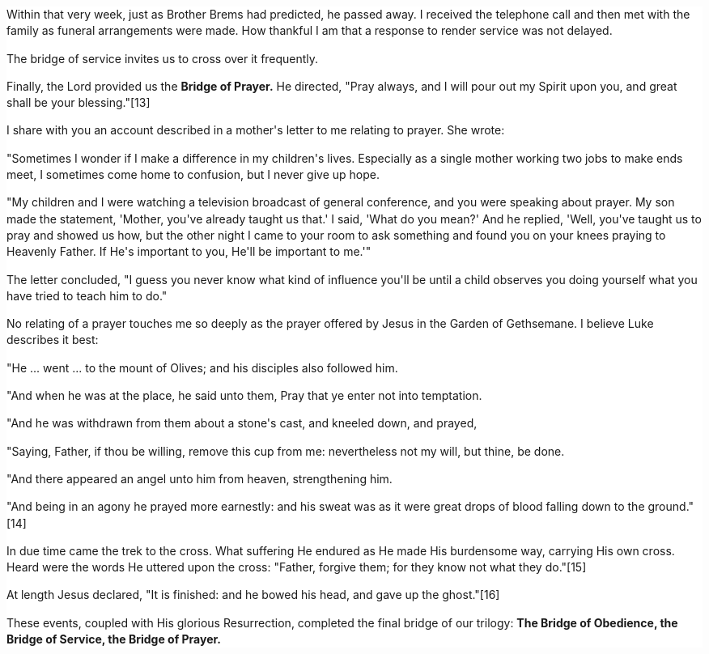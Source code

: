 Within that very week, just as Brother Brems had predicted, he passed away. I
received the telephone call and then met with the family as funeral
arrangements were made. How thankful I am that a response to render service
was not delayed.

The bridge of service invites us to cross over it frequently.

Finally, the Lord provided us the **Bridge of Prayer.** He directed, "Pray
always, and I will pour out my Spirit upon you, and great shall be your
blessing."[13]

I share with you an account described in a mother's letter to me relating to
prayer. She wrote:

"Sometimes I wonder if I make a difference in my children's lives. Especially
as a single mother working two jobs to make ends meet, I sometimes come home
to confusion, but I never give up hope.

"My children and I were watching a television broadcast of general conference,
and you were speaking about prayer. My son made the statement, 'Mother, you've
already taught us that.' I said, 'What do you mean?' And he replied, 'Well,
you've taught us to pray and showed us how, but the other night I came to your
room to ask something and found you on your knees praying to Heavenly Father.
If He's important to you, He'll be important to me.'"

The letter concluded, "I guess you never know what kind of influence you'll be
until a child observes you doing yourself what you have tried to teach him to
do."

No relating of a prayer touches me so deeply as the prayer offered by Jesus in
the Garden of Gethsemane. I believe Luke describes it best:

"He ... went ... to the mount of Olives; and his disciples also followed him.

"And when he was at the place, he said unto them, Pray that ye enter not into
temptation.

"And he was withdrawn from them about a stone's cast, and kneeled down, and
prayed,

"Saying, Father, if thou be willing, remove this cup from me: nevertheless not
my will, but thine, be done.

"And there appeared an angel unto him from heaven, strengthening him.

"And being in an agony he prayed more earnestly: and his sweat was as it were
great drops of blood falling down to the ground."[14]

In due time came the trek to the cross. What suffering He endured as He made
His burdensome way, carrying His own cross. Heard were the words He uttered
upon the cross: "Father, forgive them; for they know not what they do."[15]

At length Jesus declared, "It is finished: and he bowed his head, and gave up
the ghost."[16]

These events, coupled with His glorious Resurrection, completed the final
bridge of our trilogy: **The Bridge of Obedience, the Bridge of Service, the
Bridge of Prayer.**
